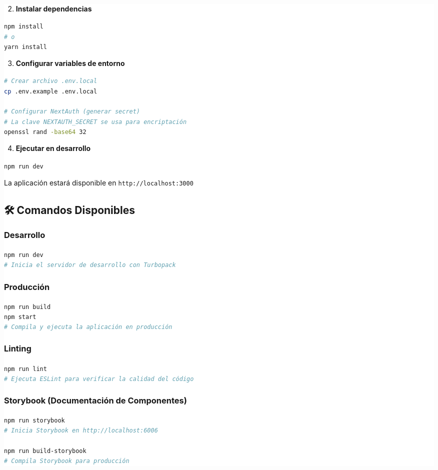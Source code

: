 2. **Instalar dependencias**
```bash
npm install
# o
yarn install
```

3. **Configurar variables de entorno**
```bash
# Crear archivo .env.local
cp .env.example .env.local

# Configurar NextAuth (generar secret)
# La clave NEXTAUTH_SECRET se usa para encriptación
openssl rand -base64 32
```

4. **Ejecutar en desarrollo**
```bash
npm run dev
```

La aplicación estará disponible en `http://localhost:3000`

## 🛠️ Comandos Disponibles

### Desarrollo
```bash
npm run dev
# Inicia el servidor de desarrollo con Turbopack
```

### Producción
```bash
npm run build
npm start
# Compila y ejecuta la aplicación en producción
```

### Linting
```bash
npm run lint
# Ejecuta ESLint para verificar la calidad del código
```

### Storybook (Documentación de Componentes)
```bash
npm run storybook
# Inicia Storybook en http://localhost:6006

npm run build-storybook
# Compila Storybook para producción
```
